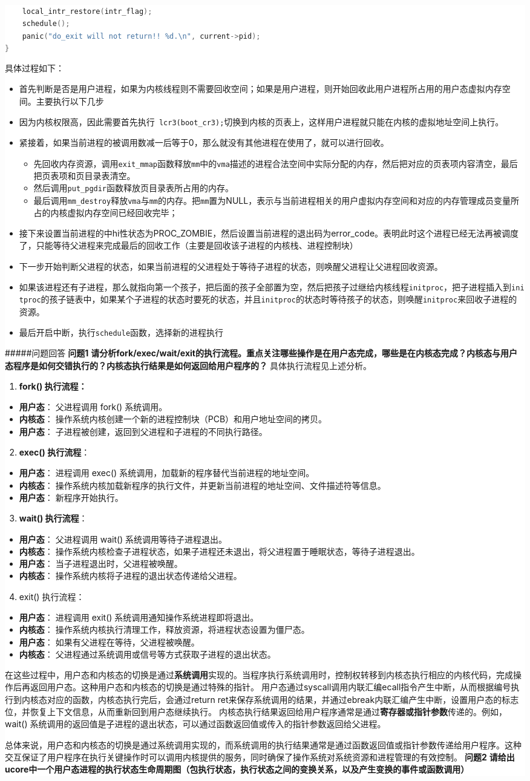 ```C
    local_intr_restore(intr_flag);
    schedule();
    panic("do_exit will not return!! %d.\n", current->pid);
}
```
具体过程如下：

- 首先判断是否是用户进程，如果为内核线程则不需要回收空间；如果是用户进程，则开始回收此用户进程所占用的用户态虚拟内存空间。主要执行以下几步
  
- 因为内核权限高，因此需要首先执行` lcr3(boot_cr3);`切换到内核的页表上，这样用户进程就只能在内核的虚拟地址空间上执行。
- 紧接着，如果当前进程的被调用数减一后等于0，那么就没有其他进程在使用了，就可以进行回收。
    
  - 先回收内存资源，调用`exit_mmap`函数释放`mm`中的`vma`描述的进程合法空间中实际分配的内存，然后把对应的页表项内容清空，最后把页表项和页目录表清空。
  - 然后调用`put_pgdir`函数释放页目录表所占用的内存。
  - 最后调用`mm_destroy`释放`vma`与`mm`的内存。把`mm`置为NULL，表示与当前进程相关的用户虚拟内存空间和对应的内存管理成员变量所占的内核虚拟内存空间已经回收完毕；
- 接下来设置当前进程的中hi性状态为PROC_ZOMBIE，然后设置当前进程的退出码为error_code。表明此时这个进程已经无法再被调度了，只能等待父进程来完成最后的回收工作（主要是回收该子进程的内核栈、进程控制块）
- 下一步开始判断父进程的状态，如果当前进程的父进程处于等待子进程的状态，则唤醒父进程让父进程回收资源。
- 如果该进程还有子进程，那么就指向第一个孩子，把后面的孩子全部置为空，然后把孩子过继给内核线程`initproc`，把子进程插入到`initproc`的孩子链表中，如果某个子进程的状态时要死的状态，并且`initproc`的状态时等待孩子的状态，则唤醒`initproc`来回收子进程的资源。
- 最后开启中断，执行`schedule`函数，选择新的进程执行

#####问题回答
**问题1**
**请分析fork/exec/wait/exit的执行流程。重点关注哪些操作是在用户态完成，哪些是在内核态完成？内核态与用户态程序是如何交错执行的？内核态执行结果是如何返回给用户程序的？**
具体执行流程见上述分析。
1. **fork() 执行流程：**
- **用户态**： 父进程调用 fork() 系统调用。
- **内核态**： 操作系统内核创建一个新的进程控制块（PCB）和用户地址空间的拷贝。
- **用户态**： 子进程被创建，返回到父进程和子进程的不同执行路径。
2. **exec() 执行流程**：
- **用户态**： 进程调用 exec() 系统调用，加载新的程序替代当前进程的地址空间。
- **内核态**： 操作系统内核加载新程序的执行文件，并更新当前进程的地址空间、文件描述符等信息。
- **用户态**： 新程序开始执行。
3. **wait() 执行流程**：
- **用户态**： 父进程调用 wait() 系统调用等待子进程退出。
- **内核态**： 操作系统内核检查子进程状态，如果子进程还未退出，将父进程置于睡眠状态，等待子进程退出。
- **用户态**： 当子进程退出时，父进程被唤醒。
- **内核态**： 操作系统内核将子进程的退出状态传递给父进程。
4. exit() 执行流程：
- **用户态**： 进程调用 exit() 系统调用通知操作系统进程即将退出。
- **内核态**： 操作系统内核执行清理工作，释放资源，将进程状态设置为僵尸态。
- **用户态**： 如果有父进程在等待，父进程被唤醒。
- **内核态**： 父进程通过系统调用或信号等方式获取子进程的退出状态。

在这些过程中，用户态和内核态的切换是通过**系统调用**实现的。当程序执行系统调用时，控制权转移到内核态执行相应的内核代码，完成操作后再返回用户态。这种用户态和内核态的切换是通过特殊的指针。
用户态通过syscall调用内联汇编ecall指令产生中断，从而根据编号执行到内核态对应的函数，内核态执行完后，会通过return ret来保存系统调用的结果，并通过ebreak内联汇编产生中断，设置用户态的标志位，并恢复上下文信息，从而重新回到用户态继续执行。
内核态执行结果返回给用户程序通常是通过**寄存器或指针参数**传递的。例如，wait() 系统调用的返回值是子进程的退出状态，可以通过函数返回值或传入的指针参数返回给父进程。

总体来说，用户态和内核态的切换是通过系统调用实现的，而系统调用的执行结果通常是通过函数返回值或指针参数传递给用户程序。这种交互保证了用户程序在执行关键操作时可以调用内核提供的服务，同时确保了操作系统对系统资源和进程管理的有效控制。
**问题2**
**请给出ucore中一个用户态进程的执行状态生命周期图（包执行状态，执行状态之间的变换关系，以及产生变换的事件或函数调用）**